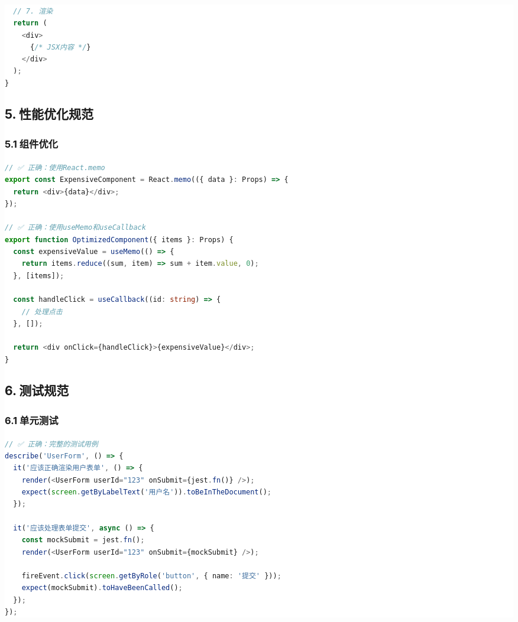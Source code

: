 ```typescript
  // 7. 渲染
  return (
    <div>
      {/* JSX内容 */}
    </div>
  );
}
```

## 5. 性能优化规范

### 5.1 组件优化
```typescript
// ✅ 正确：使用React.memo
export const ExpensiveComponent = React.memo(({ data }: Props) => {
  return <div>{data}</div>;
});

// ✅ 正确：使用useMemo和useCallback
export function OptimizedComponent({ items }: Props) {
  const expensiveValue = useMemo(() => {
    return items.reduce((sum, item) => sum + item.value, 0);
  }, [items]);

  const handleClick = useCallback((id: string) => {
    // 处理点击
  }, []);

  return <div onClick={handleClick}>{expensiveValue}</div>;
}
```

## 6. 测试规范

### 6.1 单元测试
```typescript
// ✅ 正确：完整的测试用例
describe('UserForm', () => {
  it('应该正确渲染用户表单', () => {
    render(<UserForm userId="123" onSubmit={jest.fn()} />);
    expect(screen.getByLabelText('用户名')).toBeInTheDocument();
  });

  it('应该处理表单提交', async () => {
    const mockSubmit = jest.fn();
    render(<UserForm userId="123" onSubmit={mockSubmit} />);
    
    fireEvent.click(screen.getByRole('button', { name: '提交' }));
    expect(mockSubmit).toHaveBeenCalled();
  });
});
```
